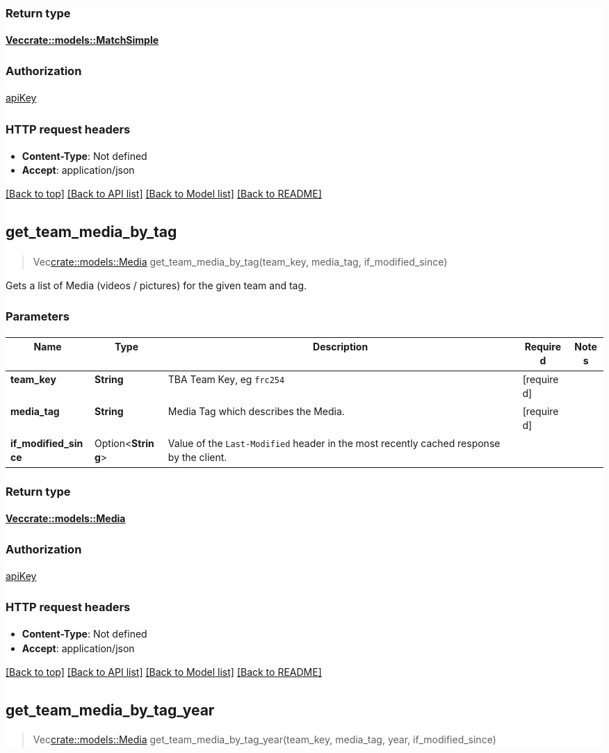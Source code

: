### Return type

[**Vec<crate::models::MatchSimple>**](Match_Simple.md)

### Authorization

[apiKey](../README.md#apiKey)

### HTTP request headers

- **Content-Type**: Not defined
- **Accept**: application/json

[[Back to top]](#) [[Back to API list]](../README.md#documentation-for-api-endpoints) [[Back to Model list]](../README.md#documentation-for-models) [[Back to README]](../README.md)


## get_team_media_by_tag

> Vec<crate::models::Media> get_team_media_by_tag(team_key, media_tag, if_modified_since)


Gets a list of Media (videos / pictures) for the given team and tag.

### Parameters


Name | Type | Description  | Required | Notes
------------- | ------------- | ------------- | ------------- | -------------
**team_key** | **String** | TBA Team Key, eg `frc254` | [required] |
**media_tag** | **String** | Media Tag which describes the Media. | [required] |
**if_modified_since** | Option<**String**> | Value of the `Last-Modified` header in the most recently cached response by the client. |  |

### Return type

[**Vec<crate::models::Media>**](Media.md)

### Authorization

[apiKey](../README.md#apiKey)

### HTTP request headers

- **Content-Type**: Not defined
- **Accept**: application/json

[[Back to top]](#) [[Back to API list]](../README.md#documentation-for-api-endpoints) [[Back to Model list]](../README.md#documentation-for-models) [[Back to README]](../README.md)


## get_team_media_by_tag_year

> Vec<crate::models::Media> get_team_media_by_tag_year(team_key, media_tag, year, if_modified_since)
